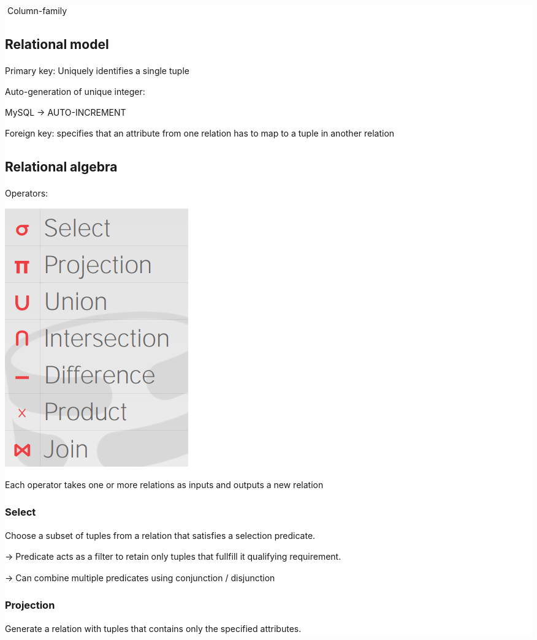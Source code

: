 ​	Column-family

## Relational model

Primary key: Uniquely identifies a single tuple

Auto-generation of unique integer:

MySQL -> AUTO-INCREMENT

Foreign key: specifies that an attribute from one relation has to map to a tuple in another relation

## Relational algebra

Operators: 

![image-20201108142657629](/images/image-20201108142657629.png)

Each operator takes one or more relations as inputs and outputs a new relation

### Select

Choose a subset of tuples from a relation that satisfies a selection predicate.

-> Predicate acts as a filter to retain only tuples that fullfill it qualifying requirement.

-> Can combine multiple predicates using conjunction / disjunction

### Projection

Generate a relation with tuples that contains only the specified attributes. 
